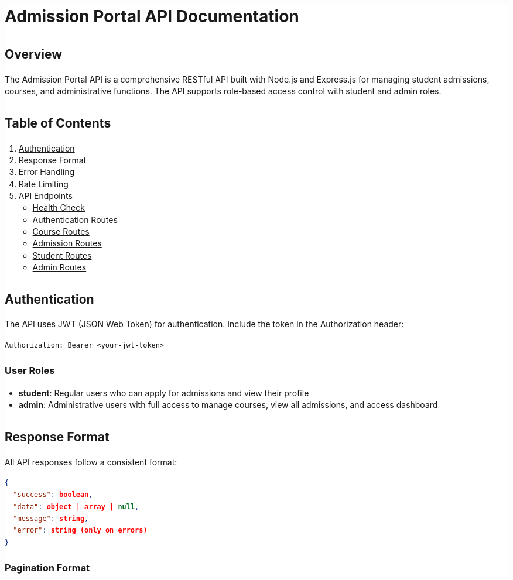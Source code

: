 
# Admission Portal API Documentation

## Overview

The Admission Portal API is a comprehensive RESTful API built with Node.js and Express.js for managing student admissions, courses, and administrative functions. The API supports role-based access control with student and admin roles.
## Table of Contents

1.  [Authentication](#authentication)
2.  [Response Format](#response-format)
3.  [Error Handling](#error-handling)
4.  [Rate Limiting](#rate-limiting)
5.  [API Endpoints](#api-endpoints)
    -   [Health Check](#health-check)
    -   [Authentication Routes](#authentication-routes)
    -   [Course Routes](#course-routes)
    -   [Admission Routes](#admission-routes)
    -   [Student Routes](#student-routes)
    -   [Admin Routes](#admin-routes)

## Authentication

The API uses JWT (JSON Web Token) for authentication. Include the token in the Authorization header:
```
Authorization: Bearer <your-jwt-token>
```

### User Roles

-   **student**: Regular users who can apply for admissions and view their profile
-   **admin**: Administrative users with full access to manage courses, view all admissions, and access dashboard

## Response Format

All API responses follow a consistent format:

```json
{
  "success": boolean,
  "data": object | array | null,
  "message": string,
  "error": string (only on errors)
}

```

### Pagination Format
